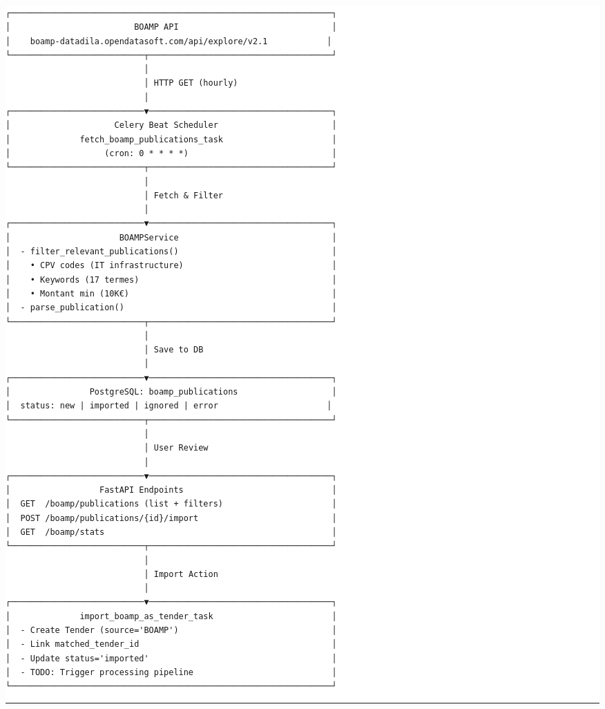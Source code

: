 ```
┌─────────────────────────────────────────────────────────────────┐
│                         BOAMP API                               │
│    boamp-datadila.opendatasoft.com/api/explore/v2.1            │
└───────────────────────────┬─────────────────────────────────────┘
                            │
                            │ HTTP GET (hourly)
                            │
┌───────────────────────────▼─────────────────────────────────────┐
│                     Celery Beat Scheduler                       │
│              fetch_boamp_publications_task                      │
│                   (cron: 0 * * * *)                             │
└───────────────────────────┬─────────────────────────────────────┘
                            │
                            │ Fetch & Filter
                            │
┌───────────────────────────▼─────────────────────────────────────┐
│                      BOAMPService                               │
│  - filter_relevant_publications()                               │
│    • CPV codes (IT infrastructure)                              │
│    • Keywords (17 termes)                                       │
│    • Montant min (10K€)                                         │
│  - parse_publication()                                          │
└───────────────────────────┬─────────────────────────────────────┘
                            │
                            │ Save to DB
                            │
┌───────────────────────────▼─────────────────────────────────────┐
│                PostgreSQL: boamp_publications                   │
│  status: new | imported | ignored | error                      │
└───────────────────────────┬─────────────────────────────────────┘
                            │
                            │ User Review
                            │
┌───────────────────────────▼─────────────────────────────────────┐
│                  FastAPI Endpoints                              │
│  GET  /boamp/publications (list + filters)                      │
│  POST /boamp/publications/{id}/import                           │
│  GET  /boamp/stats                                              │
└───────────────────────────┬─────────────────────────────────────┘
                            │
                            │ Import Action
                            │
┌───────────────────────────▼─────────────────────────────────────┐
│              import_boamp_as_tender_task                        │
│  - Create Tender (source='BOAMP')                               │
│  - Link matched_tender_id                                       │
│  - Update status='imported'                                     │
│  - TODO: Trigger processing pipeline                            │
└─────────────────────────────────────────────────────────────────┘
```

---